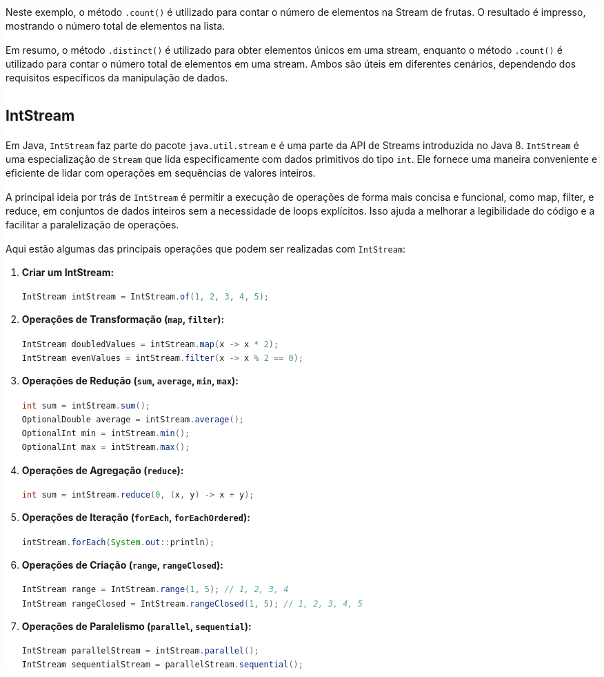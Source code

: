 Neste exemplo, o método `.count()` é utilizado para contar o número de elementos na Stream de frutas. O resultado é impresso, mostrando o número total de elementos na lista.

Em resumo, o método `.distinct()` é utilizado para obter elementos únicos em uma stream, enquanto o método `.count()` é utilizado para contar o número total de elementos em uma stream. Ambos são úteis em diferentes cenários, dependendo dos requisitos específicos da manipulação de dados.

## IntStream

Em Java, `IntStream` faz parte do pacote `java.util.stream` e é uma parte da API de Streams introduzida no Java 8. `IntStream` é uma especialização de `Stream` que lida especificamente com dados primitivos do tipo `int`. Ele fornece uma maneira conveniente e eficiente de lidar com operações em sequências de valores inteiros.

A principal ideia por trás de `IntStream` é permitir a execução de operações de forma mais concisa e funcional, como map, filter, e reduce, em conjuntos de dados inteiros sem a necessidade de loops explícitos. Isso ajuda a melhorar a legibilidade do código e a facilitar a paralelização de operações.

Aqui estão algumas das principais operações que podem ser realizadas com `IntStream`:

1. **Criar um IntStream:**
   ```java
   IntStream intStream = IntStream.of(1, 2, 3, 4, 5);
   ```

2. **Operações de Transformação (`map`, `filter`):**
   ```java
   IntStream doubledValues = intStream.map(x -> x * 2);
   IntStream evenValues = intStream.filter(x -> x % 2 == 0);
   ```

3. **Operações de Redução (`sum`, `average`, `min`, `max`):**
   ```java
   int sum = intStream.sum();
   OptionalDouble average = intStream.average();
   OptionalInt min = intStream.min();
   OptionalInt max = intStream.max();
   ```

4. **Operações de Agregação (`reduce`):**
   ```java
   int sum = intStream.reduce(0, (x, y) -> x + y);
   ```

5. **Operações de Iteração (`forEach`, `forEachOrdered`):**
   ```java
   intStream.forEach(System.out::println);
   ```

6. **Operações de Criação (`range`, `rangeClosed`):**
   ```java
   IntStream range = IntStream.range(1, 5); // 1, 2, 3, 4
   IntStream rangeClosed = IntStream.rangeClosed(1, 5); // 1, 2, 3, 4, 5
   ```

7. **Operações de Paralelismo (`parallel`, `sequential`):**
   ```java
   IntStream parallelStream = intStream.parallel();
   IntStream sequentialStream = parallelStream.sequential();
   ```
